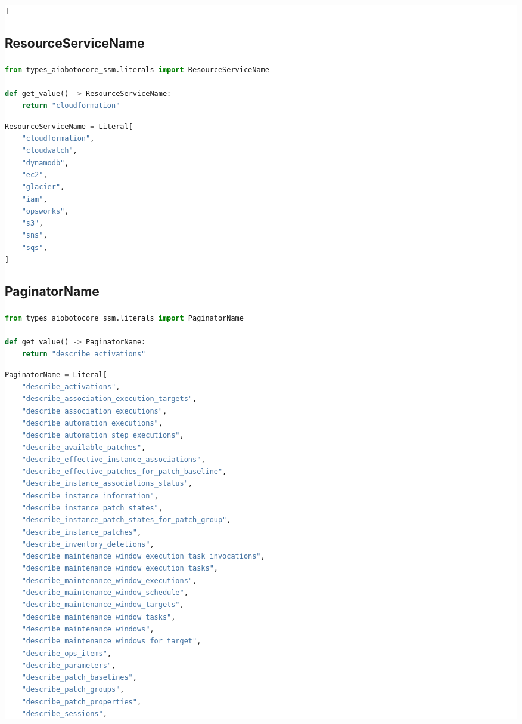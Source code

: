 ```python title="Definition"
]
```
## ResourceServiceName

```python title="Usage Example"
from types_aiobotocore_ssm.literals import ResourceServiceName

def get_value() -> ResourceServiceName:
    return "cloudformation"
```

```python title="Definition"
ResourceServiceName = Literal[
    "cloudformation",
    "cloudwatch",
    "dynamodb",
    "ec2",
    "glacier",
    "iam",
    "opsworks",
    "s3",
    "sns",
    "sqs",
]
```
## PaginatorName

```python title="Usage Example"
from types_aiobotocore_ssm.literals import PaginatorName

def get_value() -> PaginatorName:
    return "describe_activations"
```

```python title="Definition"
PaginatorName = Literal[
    "describe_activations",
    "describe_association_execution_targets",
    "describe_association_executions",
    "describe_automation_executions",
    "describe_automation_step_executions",
    "describe_available_patches",
    "describe_effective_instance_associations",
    "describe_effective_patches_for_patch_baseline",
    "describe_instance_associations_status",
    "describe_instance_information",
    "describe_instance_patch_states",
    "describe_instance_patch_states_for_patch_group",
    "describe_instance_patches",
    "describe_inventory_deletions",
    "describe_maintenance_window_execution_task_invocations",
    "describe_maintenance_window_execution_tasks",
    "describe_maintenance_window_executions",
    "describe_maintenance_window_schedule",
    "describe_maintenance_window_targets",
    "describe_maintenance_window_tasks",
    "describe_maintenance_windows",
    "describe_maintenance_windows_for_target",
    "describe_ops_items",
    "describe_parameters",
    "describe_patch_baselines",
    "describe_patch_groups",
    "describe_patch_properties",
    "describe_sessions",
```